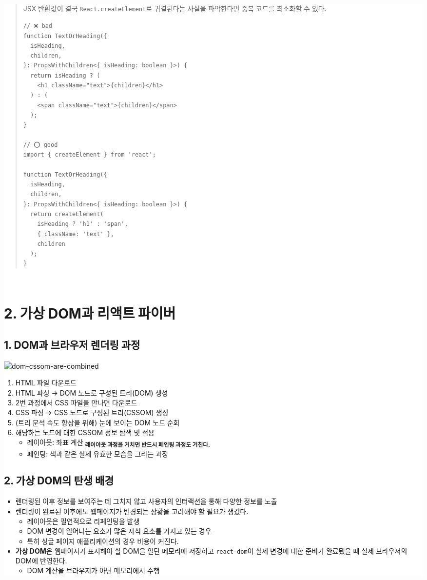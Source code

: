 > JSX 반환값이 결국 `React.createElement`로 귀결된다는 사실을 파악한다면 중복 코드를 최소화할 수 있다.
>
> ```tsx
> // ❌ bad
> function TextOrHeading({
>   isHeading,
>   children,
> }: PropsWithChildren<{ isHeading: boolean }>) {
>   return isHeading ? (
>     <h1 className="text">{children}</h1>
>   ) : (
>     <span className="text">{children}</span>
>   );
> }
>
> // ⭕ good
> import { createElement } from 'react';
>
> function TextOrHeading({
>   isHeading,
>   children,
> }: PropsWithChildren<{ isHeading: boolean }>) {
>   return createElement(
>     isHeading ? 'h1' : 'span',
>     { className: 'text' },
>     children
>   );
> }
> ```

&nbsp;

# 2. 가상 DOM과 리액트 파이버

## 1. DOM과 브라우저 렌더링 과정

![dom-cssom-are-combined](https://web.dev/static/articles/critical-rendering-path/render-tree-construction/image/dom-cssom-are-combined-8de5805b2061e_1920.png?hl=ko)

1. HTML 파일 다운로드
2. HTML 파싱 → DOM 노드로 구성된 트리(DOM) 생성
3. 2번 과정에서 CSS 파일을 만나면 다운로드
4. CSS 파싱 → CSS 노드로 구성된 트리(CSSOM) 생성
5. (트리 분석 속도 향상을 위해) 눈에 보이는 DOM 노드 순회
6. 해당하는 노드에 대한 CSSOM 정보 탐색 및 적용
   - 레이아웃: 좌표 계산 <sub>**레이아웃 과정을 거치면 반드시 페인팅 과정도 거친다.**</sub>
   - 페인팅: 색과 같은 실제 유효한 모습을 그리는 과정

## 2. 가상 DOM의 탄생 배경

- 렌더링된 이후 정보를 보여주는 데 그치지 않고 사용자의 인터랙션을 통해 다양한 정보를 노출
- 렌더링이 완료된 이후에도 웹페이지가 변경되는 상황을 고려해야 할 필요가 생겼다.
  - 레이아웃은 필연적으로 리페인팅을 발생
  - DOM 변경이 일어나는 요소가 많은 자식 요소를 가지고 있는 경우
  - 특히 싱글 페이지 애플리케이션의 경우 비용이 커진다.
- **가상 DOM**은 웹페이지가 표시해야 할 DOM을 일단 메모리에 저장하고 `react-dom`이 실제 변경에 대한 준비가 완료됐을 때 실제 브라우저의 DOM에 반영한다.
  - DOM 계산을 브라우저가 아닌 메모리에서 수행
